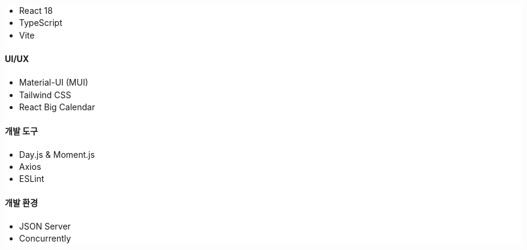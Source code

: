- React 18
- TypeScript
- Vite

#### UI/UX

- Material-UI (MUI)
- Tailwind CSS
- React Big Calendar

#### 개발 도구

- Day.js & Moment.js
- Axios
- ESLint

#### 개발 환경

- JSON Server
- Concurrently

